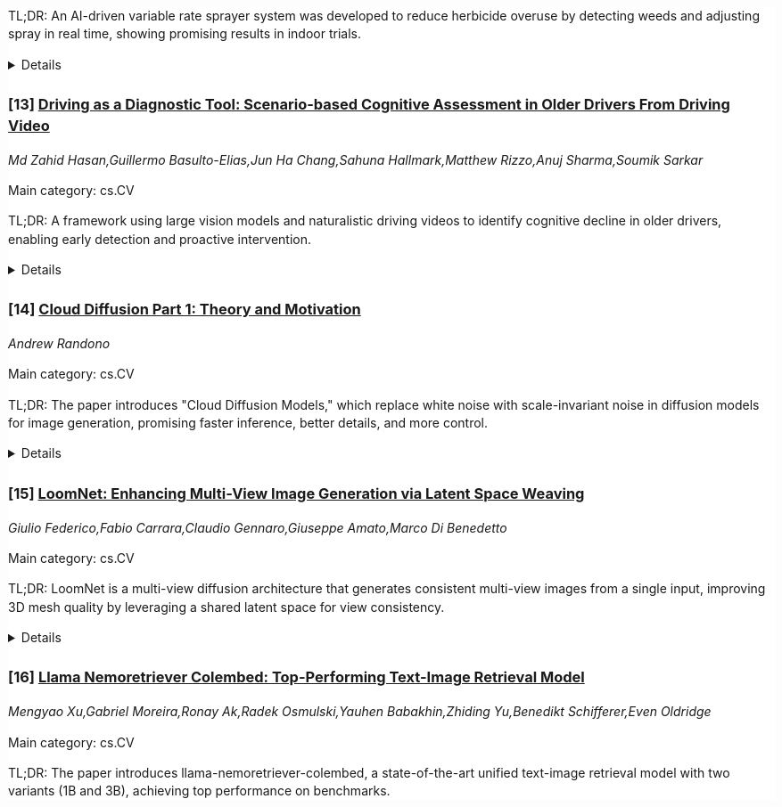 TL;DR: An AI-driven variable rate sprayer system was developed to reduce herbicide overuse by detecting weeds and adjusting spray in real time, showing promising results in indoor trials.


<details><summary>Details</summary></details>


### [13] [Driving as a Diagnostic Tool: Scenario-based Cognitive Assessment in Older Drivers From Driving Video](https://arxiv.org/abs/2507.05463)
*Md Zahid Hasan,Guillermo Basulto-Elias,Jun Ha Chang,Sahuna Hallmark,Matthew Rizzo,Anuj Sharma,Soumik Sarkar*

Main category: cs.CV

TL;DR: A framework using large vision models and naturalistic driving videos to identify cognitive decline in older drivers, enabling early detection and proactive intervention.


<details><summary>Details</summary></details>


### [14] [Cloud Diffusion Part 1: Theory and Motivation](https://arxiv.org/abs/2507.05496)
*Andrew Randono*

Main category: cs.CV

TL;DR: The paper introduces "Cloud Diffusion Models," which replace white noise with scale-invariant noise in diffusion models for image generation, promising faster inference, better details, and more control.


<details><summary>Details</summary></details>


### [15] [LoomNet: Enhancing Multi-View Image Generation via Latent Space Weaving](https://arxiv.org/abs/2507.05499)
*Giulio Federico,Fabio Carrara,Claudio Gennaro,Giuseppe Amato,Marco Di Benedetto*

Main category: cs.CV

TL;DR: LoomNet is a multi-view diffusion architecture that generates consistent multi-view images from a single input, improving 3D mesh quality by leveraging a shared latent space for view consistency.


<details><summary>Details</summary></details>


### [16] [Llama Nemoretriever Colembed: Top-Performing Text-Image Retrieval Model](https://arxiv.org/abs/2507.05513)
*Mengyao Xu,Gabriel Moreira,Ronay Ak,Radek Osmulski,Yauhen Babakhin,Zhiding Yu,Benedikt Schifferer,Even Oldridge*

Main category: cs.CV

TL;DR: The paper introduces llama-nemoretriever-colembed, a state-of-the-art unified text-image retrieval model with two variants (1B and 3B), achieving top performance on benchmarks.
